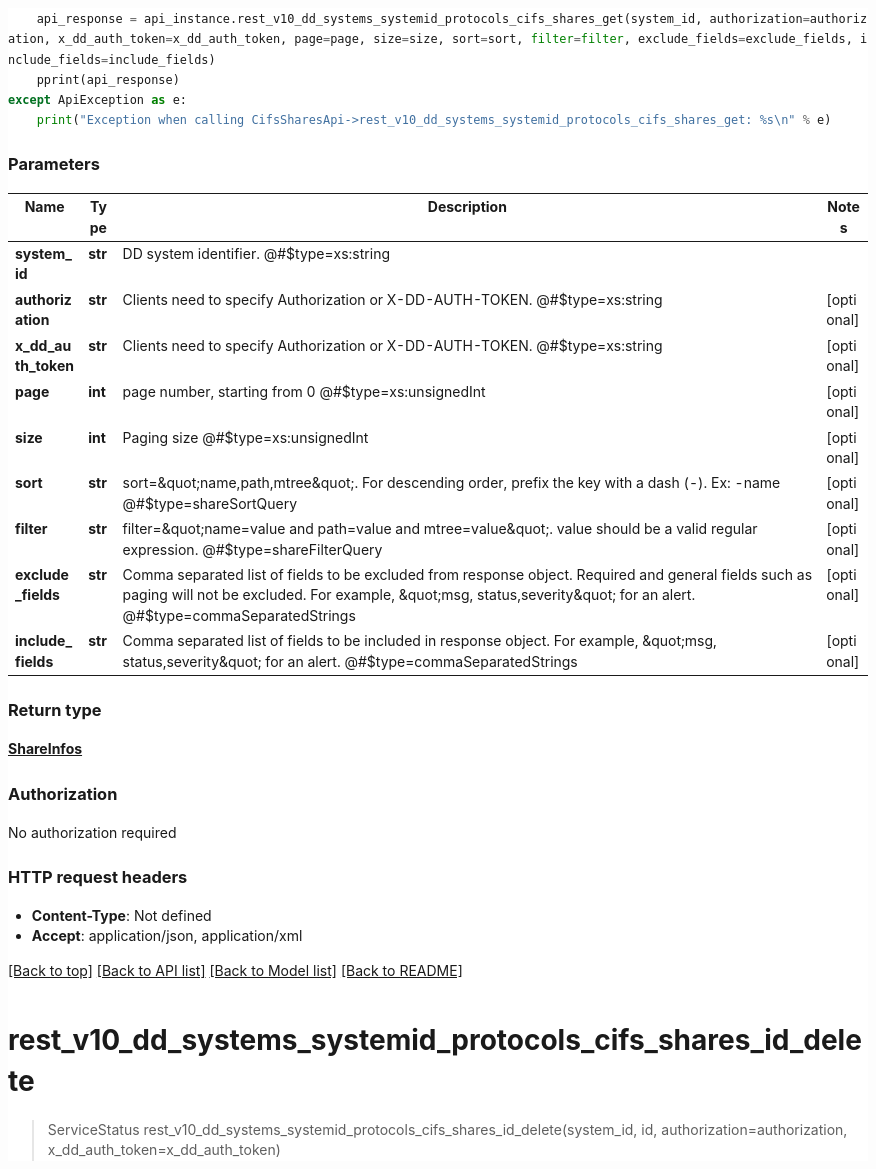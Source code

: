 ```python
    api_response = api_instance.rest_v10_dd_systems_systemid_protocols_cifs_shares_get(system_id, authorization=authorization, x_dd_auth_token=x_dd_auth_token, page=page, size=size, sort=sort, filter=filter, exclude_fields=exclude_fields, include_fields=include_fields)
    pprint(api_response)
except ApiException as e:
    print("Exception when calling CifsSharesApi->rest_v10_dd_systems_systemid_protocols_cifs_shares_get: %s\n" % e)
```

### Parameters

Name | Type | Description  | Notes
------------- | ------------- | ------------- | -------------
 **system_id** | **str**| DD system identifier.  @#$type&#x3D;xs:string | 
 **authorization** | **str**| Clients need to specify Authorization or X-DD-AUTH-TOKEN.  @#$type&#x3D;xs:string | [optional] 
 **x_dd_auth_token** | **str**| Clients need to specify Authorization or X-DD-AUTH-TOKEN.  @#$type&#x3D;xs:string | [optional] 
 **page** | **int**| page number, starting from 0  @#$type&#x3D;xs:unsignedInt | [optional] 
 **size** | **int**| Paging size  @#$type&#x3D;xs:unsignedInt | [optional] 
 **sort** | **str**| sort&#x3D;\&quot;name,path,mtree\&quot;. For descending order, prefix the key with a dash (-). Ex: -name  @#$type&#x3D;shareSortQuery | [optional] 
 **filter** | **str**| filter&#x3D;\&quot;name&#x3D;value and path&#x3D;value and mtree&#x3D;value\&quot;. value should be a valid regular expression.  @#$type&#x3D;shareFilterQuery | [optional] 
 **exclude_fields** | **str**| Comma separated list of fields to be excluded from response object. Required and general fields such as paging will not be excluded. For example, \&quot;msg, status,severity\&quot; for an alert.  @#$type&#x3D;commaSeparatedStrings | [optional] 
 **include_fields** | **str**| Comma separated list of fields to be included in response object. For example, \&quot;msg, status,severity\&quot; for an alert.  @#$type&#x3D;commaSeparatedStrings | [optional] 

### Return type

[**ShareInfos**](ShareInfos.md)

### Authorization

No authorization required

### HTTP request headers

 - **Content-Type**: Not defined
 - **Accept**: application/json, application/xml

[[Back to top]](#) [[Back to API list]](../README.md#documentation-for-api-endpoints) [[Back to Model list]](../README.md#documentation-for-models) [[Back to README]](../README.md)

# **rest_v10_dd_systems_systemid_protocols_cifs_shares_id_delete**
> ServiceStatus rest_v10_dd_systems_systemid_protocols_cifs_shares_id_delete(system_id, id, authorization=authorization, x_dd_auth_token=x_dd_auth_token)

